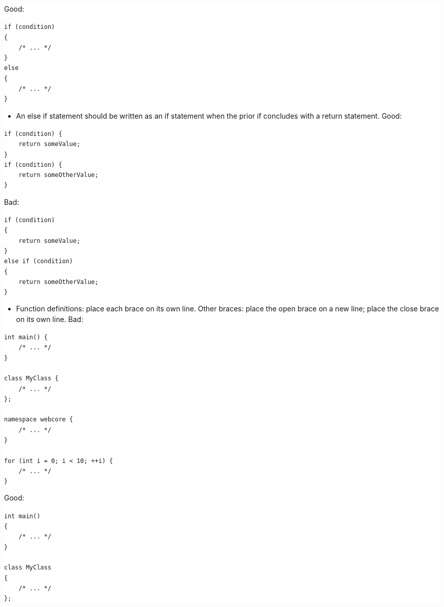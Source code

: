 ```
```
Good:  
```
if (condition)
{
    /* ... */
}
else
{
    /* ... */
}
```
* An else if statement should be written as an if statement when the prior if concludes with a return statement.
Good:
```
if (condition) {
    return someValue;
}
if (condition) {
    return someOtherValue;
}
```
Bad:
```
if (condition)
{
    return someValue;
}
else if (condition)
{
    return someOtherValue;
}
```
* Function definitions: place each brace on its own line. Other braces: place the open brace on a new line; place the close brace on its own line.
Bad:
```
int main() {
    /* ... */
}

class MyClass {
    /* ... */
};

namespace webcore {
    /* ... */
}

for (int i = 0; i < 10; ++i) {
    /* ... */
}
```
Good:
```
int main()
{
    /* ... */
}

class MyClass 
{
    /* ... */
};
```